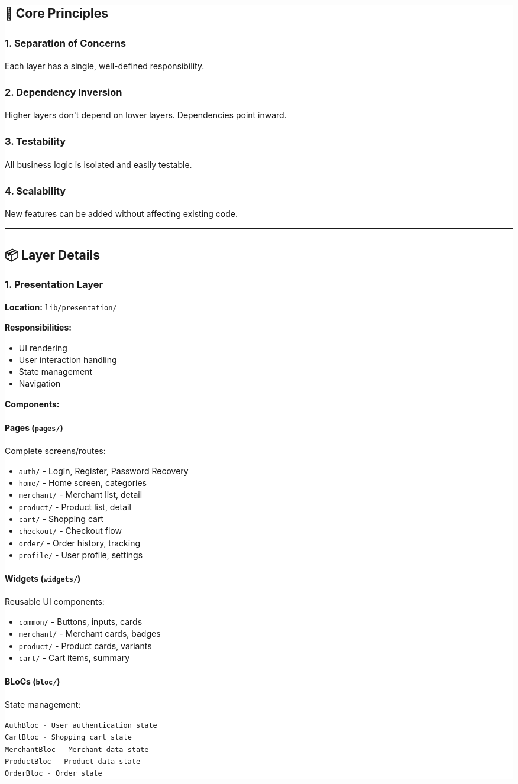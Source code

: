 
## 🎯 Core Principles

### 1. Separation of Concerns
Each layer has a single, well-defined responsibility.

### 2. Dependency Inversion
Higher layers don't depend on lower layers. Dependencies point inward.

### 3. Testability
All business logic is isolated and easily testable.

### 4. Scalability
New features can be added without affecting existing code.

---

## 📦 Layer Details

### 1. Presentation Layer

**Location:** `lib/presentation/`

**Responsibilities:**
- UI rendering
- User interaction handling
- State management
- Navigation

**Components:**

#### Pages (`pages/`)
Complete screens/routes:
- `auth/` - Login, Register, Password Recovery
- `home/` - Home screen, categories
- `merchant/` - Merchant list, detail
- `product/` - Product list, detail
- `cart/` - Shopping cart
- `checkout/` - Checkout flow
- `order/` - Order history, tracking
- `profile/` - User profile, settings

#### Widgets (`widgets/`)
Reusable UI components:
- `common/` - Buttons, inputs, cards
- `merchant/` - Merchant cards, badges
- `product/` - Product cards, variants
- `cart/` - Cart items, summary

#### BLoCs (`bloc/`)
State management:
```dart
AuthBloc - User authentication state
CartBloc - Shopping cart state
MerchantBloc - Merchant data state
ProductBloc - Product data state
OrderBloc - Order state
```
